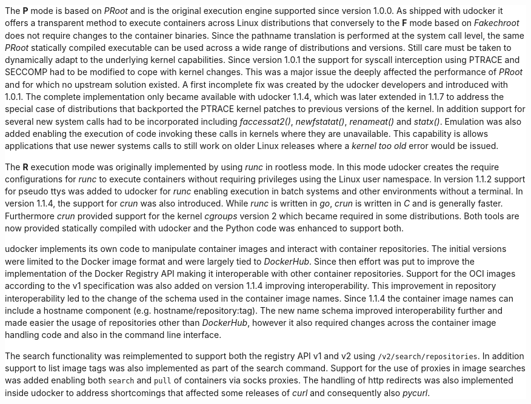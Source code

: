 The **P** mode is based on *PRoot* and is the original execution engine
supported since version 1.0.0. As shipped with udocker it offers a transparent
method to execute containers across Linux distributions that conversely
to the **F** mode based on *Fakechroot* does not require changes to the
container binaries. Since the pathname translation is performed at the
system call level, the same *PRoot* statically compiled executable can be
used across a wide range of distributions and versions. Still care must
be taken to dynamically adapt to the underlying kernel capabilities.
Since version 1.0.1 the support for syscall interception using PTRACE and
SECCOMP had to be modified to cope with kernel changes. This was a major
issue the deeply affected the performance of *PRoot* and for which no
upstream solution existed. A first incomplete fix was created by the udocker
developers and introduced with 1.0.1. The complete implementation only became
available with udocker 1.1.4, which was later extended in 1.1.7 to address
the special case of distributions that backported the PTRACE kernel patches
to previous versions of the kernel. In addition support for several new
system calls had to be incorporated including *faccessat2()*, *newfstatat()*,
*renameat()* and *statx()*. Emulation was also added enabling the execution
of code invoking these calls in kernels where they are unavailable. This
capability is allows applications that use newer systems calls to still
work on older Linux releases where a *kernel too old* error would be issued.

The **R** execution mode was originally implemented by using *runc*
in rootless mode. In this mode udocker creates the require configurations
for *runc* to execute containers without requiring privileges using
the Linux user namespace. In version 1.1.2 support for pseudo ttys was added
to udocker for *runc* enabling execution in batch systems and other
environments without a terminal. In version 1.1.4, the support for *crun*
was also introduced. While *runc* is written in *go*, *crun* is written
in *C* and is generally faster. Furthermore *crun* provided support for the
kernel *cgroups* version 2 which became required in some distributions.
Both tools are now provided statically compiled with udocker and the
Python code was enhanced to support both.

udocker implements its own code to manipulate container images and
interact with container repositories. The initial versions were limited
to the Docker image format and were largely tied to *DockerHub*. Since then
effort was put to improve the implementation of the Docker Registry API
making it interoperable with other container repositories. Support for
the OCI images according to the v1 specification was also added on version
1.1.4 improving interoperability. This improvement in repository
interoperability led to the change of the schema used in the container
image names. Since 1.1.4 the container image names can include a hostname
component (e.g. hostname/repository:tag). The new name schema improved
interoperability further and made easier the usage of repositories other
than *DockerHub*, however it also required changes across the container
image handling code and also in the command line interface.

The search functionality was reimplemented to support both the registry
API v1 and v2 using `/v2/search/repositories`. In addition support to
list image tags was also implemented as part of the search command.
Support for the use of proxies in image searches was added enabling both
`search` and `pull` of containers via socks proxies. The handling of http
redirects was also implemented inside udocker to address shortcomings that
affected some releases of *curl* and consequently also *pycurl*.
